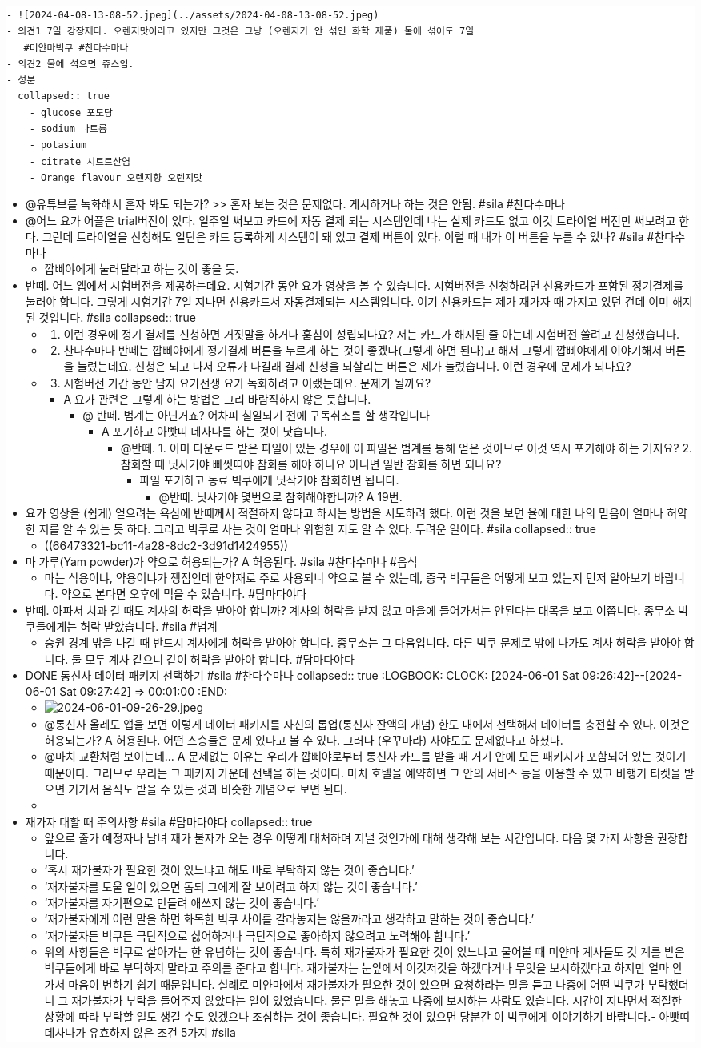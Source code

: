 	- ![2024-04-08-13-08-52.jpeg](../assets/2024-04-08-13-08-52.jpeg)
	- 의견1 7일 강장제다. 오렌지맛이라고 있지만 그것은 그냥 (오렌지가 안 섞인 화학 제품) 물에 섞어도 7일 
	   #미얀마빅쿠 #찬다수마나
	- 의견2 물에 섞으면 쥬스임.
	- 성분
	  collapsed:: true
		- glucose 포도당
		- sodium 나트륨
		- potasium
		- citrate 시트르산염
		- Orange flavour 오렌지향 오렌지맛
- @유튜브를 녹화해서 혼자 봐도 되는가? >> 혼자 보는 것은 문제없다. 게시하거나 하는 것은 안됨. #sila #찬다수마나
- @어느 요가 어플은 trial버전이 있다. 일주일 써보고 카드에 자동 결제 되는 시스템인데 나는 실제 카드도 없고 이것 트라이얼 버전만 써보려고 한다. 그런데 트라이얼을 신청해도 일단은 카드 등록하게 시스템이 돼 있고 결제 버튼이 있다. 이럴 때 내가 이 버튼을 누를 수 있나? #sila #찬다수마나
	- 깝삐야에게 눌러달라고 하는 것이 좋을 듯.
- 반떼. 어느 앱에서 시험버전을 제공하는데요. 시험기간 동안 요가 영상을 볼 수 있습니다. 시험버전을 신청하려면 신용카드가 포함된 정기결제를 눌러야 합니다. 그렇게 시험기간 7일 지나면 신용카드서 자동결제되는 시스템입니다. 여기 신용카드는 제가 재가자 때 가지고 있던 건데 이미 해지된 것입니다. #sila
  collapsed:: true
	- 1. 이런 경우에 정기 결제를 신청하면 거짓말을 하거나 훔침이 성립되나요? 저는 카드가 해지된 줄 아는데 시험버전 쓸려고 신청했습니다.
	- 2. 찬나수마나 반떼는 깝삐야에게 정기결제 버튼을 누르게 하는 것이 좋겠다(그렇게 하면 된다)고 해서 그렇게 깝삐야에게 이야기해서 버튼을 눌렀는데요. 신청은 되고 나서 오류가 나길래 결제 신청을 되살리는 버튼은 제가 눌렀습니다. 이런 경우에 문제가 되나요?
	- 3. 시험버전 기간 동안 남자 요가선생 요가 녹화하려고 이랬는데요. 문제가 될까요?
		- A 요가 관련은 그렇게 하는 방법은 그리 바람직하지 않은 듯합니다.
			- @ 반떼. 범계는 아닌거죠? 어차피 칠일되기 전에 구독취소를 할 생각입니다
				- A 포기하고 아빳띠 데사나를 하는 것이 낫습니다.
					- @반떼. 1. 이미 다운로드 받은 파일이 있는 경우에 이 파일은 범계를 통해 얻은 것이므로 이것 역시 포기해야 하는 거지요? 2. 참회할 때 닛사기야 빠찟띠야 참회를 해야 하나요 아니면 일반 참회를 하면 되나요?
						- 파일 포기하고 동료 빅쿠에게 닛삭기야 참회하면 됩니다.
							- @반떼. 닛사기야 몇번으로 참회해야합니까? A 19번.
- 요가 영상을 (쉽게) 얻으려는 욕심에 반떼께서 적절하지 않다고 하시는 방법을 시도하려 했다. 이런 것을 보면 율에 대한 나의 믿음이 얼마나 허약한 지를 알 수 있는 듯 하다. 그리고 빅쿠로 사는 것이 얼마나 위험한 지도 알 수 있다. 두려운 일이다.  #sila
  collapsed:: true
	- ((66473321-bc11-4a28-8dc2-3d91d1424955))
- 마 가루(Yam powder)가 약으로 허용되는가? A 허용된다. #sila #찬다수마나 #음식
	- 마는 식용이냐, 약용이냐가 쟁점인데 한약재로 주로 사용되니 약으로 볼 수 있는데, 중국 빅쿠들은 어떻게 보고 있는지 먼저 알아보기 바랍니다. 약으로 본다면 오후에 먹을 수 있습니다. #담마다야다
- 반떼. 아파서 치과 갈 때도 계사의 허락을 받아야 합니까? 계사의 허락을 받지 않고 마을에 들어가서는 안된다는 대목을 보고 여쭙니다. 종무소 빅쿠들에게는 허락 받았습니다. #sila #범계
	- 승원 경계 밖을 나갈 때 반드시 계사에게 허락을 받아야 합니다. 종무소는 그 다음입니다. 다른 빅쿠 문제로 밖에 나가도 계사 허락을 받아야 합니다. 둘 모두 계사 같으니 같이 허락을 받아야 합니다. #담마다야다
- DONE 통신사 데이터 패키지 선택하기 #sila #찬다수마나
  collapsed:: true
  :LOGBOOK:
  CLOCK: [2024-06-01 Sat 09:26:42]--[2024-06-01 Sat 09:27:42] =>  00:01:00
  :END:
	- ![2024-06-01-09-26-29.jpeg](../assets/2024-06-01-09-26-29.jpeg)
	- @통신사 올레도 앱을 보면 이렇게 데이터 패키지를 자신의 톱업(통신사 잔액의 개념) 한도 내에서 선택해서 데이터를 충전할 수 있다. 이것은 허용되는가? A 허용된다. 어떤 스승들은 문제 있다고 볼 수 있다. 그러나 (우꾸마라) 사야도도 문제없다고 하셨다.
	- @마치 교환처럼 보이는데... A 문제없는 이유는 우리가 깝삐야로부터 통신사 카드를 받을 때 거기 안에 모든 패키지가 포함되어 있는 것이기 때문이다. 그러므로 우리는 그 패키지 가운데 선택을 하는 것이다. 마치 호텔을 예약하면 그 안의 서비스 등을 이용할 수 있고 비행기 티켓을 받으면 거기서 음식도 받을 수 있는 것과 비슷한 개념으로 보면 된다.
	-
- 재가자 대할 때 주의사항 #sila #담마다야다
  collapsed:: true
	- 앞으로 출가 예정자나 남녀 재가 불자가 오는 경우 어떻게 대처하며 지낼 것인가에 대해 생각해 보는 시간입니다. 다음 몇 가지 사항을 권장합니다.
	- ‘혹시 재가불자가 필요한 것이 있느냐고 해도 바로 부탁하지 않는 것이 좋습니다.’
	- ‘재자불자를 도울 일이 있으면 돕되 그에게 잘 보이려고 하지 않는 것이 좋습니다.’
	- ‘재가불자를 자기편으로 만들려 애쓰지 않는 것이 좋습니다.’
	- ‘재가불자에게 이런 말을 하면 화목한 빅쿠 사이를 갈라놓지는 않을까라고 생각하고 말하는 것이 좋습니다.’
	- ‘재가불자든 빅쿠든 극단적으로 싫어하거나 극단적으로 좋아하지 않으려고 노력해야 합니다.’
	- 위의 사항들은 빅쿠로 살아가는 한 유념하는 것이 좋습니다. 특히 재가불자가 필요한 것이 있느냐고 물어볼 때 미얀마 계사들도 갓 계를 받은 빅쿠들에게 바로 부탁하지 말라고 주의를 준다고 합니다. 재가불자는 눈앞에서 이것저것을 하겠다거나 무엇을 보시하겠다고 하지만 얼마 안 가서 마음이 변하기 쉽기 때문입니다. 실례로 미얀마에서 재가불자가 필요한 것이 있으면 요청하라는 말을 듣고 나중에 어떤 빅쿠가 부탁했더니 그 재가불자가 부탁을 들어주지 않았다는 일이 있었습니다. 물론 말을 해놓고 나중에 보시하는 사람도 있습니다. 시간이 지나면서 적절한 상황에 따라 부탁할 일도 생길 수도 있겠으나 조심하는 것이 좋습니다. 필요한 것이 있으면 당분간 이 빅쿠에게 이야기하기 바랍니다.- 아빳띠데사나가 유효하지 않은 조건 5가지 #sila
